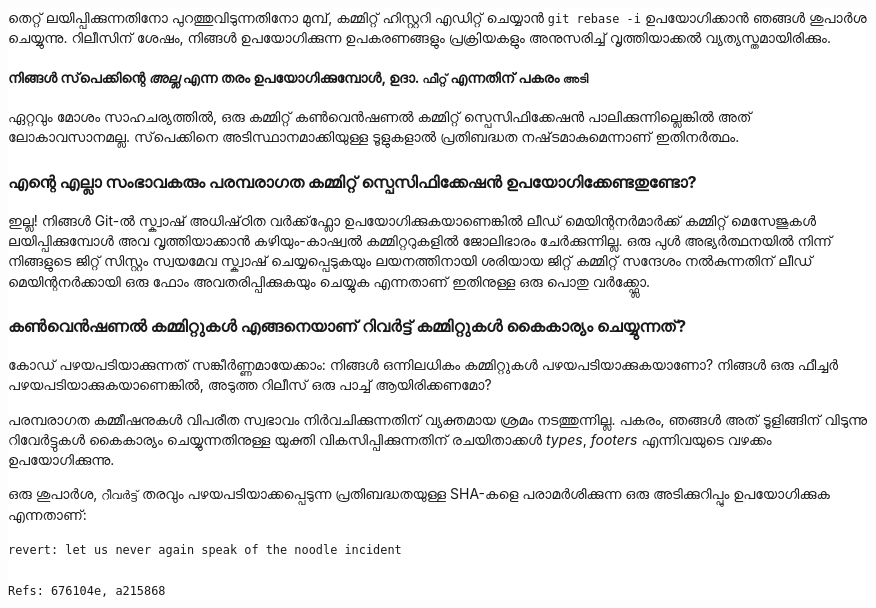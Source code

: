 തെറ്റ് ലയിപ്പിക്കുന്നതിനോ പുറത്തുവിടുന്നതിനോ മുമ്പ്, കമ്മിറ്റ് ഹിസ്റ്ററി എഡിറ്റ് ചെയ്യാൻ `git rebase -i` ഉപയോഗിക്കാൻ ഞങ്ങൾ ശുപാർശ ചെയ്യുന്നു. റിലീസിന് ശേഷം, നിങ്ങൾ ഉപയോഗിക്കുന്ന ഉപകരണങ്ങളും പ്രക്രിയകളും അനുസരിച്ച് വൃത്തിയാക്കൽ വ്യത്യസ്തമായിരിക്കും.

#### നിങ്ങൾ സ്‌പെക്കിന്റെ *അല്ല* എന്ന തരം ഉപയോഗിക്കുമ്പോൾ, ഉദാ. `ഫീറ്റ്` എന്നതിന് പകരം `അടി`

ഏറ്റവും മോശം സാഹചര്യത്തിൽ, ഒരു കമ്മിറ്റ് കൺവെൻഷണൽ കമ്മിറ്റ് സ്പെസിഫിക്കേഷൻ പാലിക്കുന്നില്ലെങ്കിൽ അത് ലോകാവസാനമല്ല. സ്‌പെക്കിനെ അടിസ്ഥാനമാക്കിയുള്ള ടൂളുകളാൽ പ്രതിബദ്ധത നഷ്‌ടമാകുമെന്നാണ് ഇതിനർത്ഥം.

### എന്റെ എല്ലാ സംഭാവകരും പരമ്പരാഗത കമ്മിറ്റ് സ്പെസിഫിക്കേഷൻ ഉപയോഗിക്കേണ്ടതുണ്ടോ?

ഇല്ല! നിങ്ങൾ Git-ൽ സ്ക്വാഷ് അധിഷ്‌ഠിത വർക്ക്‌ഫ്ലോ ഉപയോഗിക്കുകയാണെങ്കിൽ ലീഡ് മെയിന്റനർമാർക്ക് കമ്മിറ്റ് മെസേജുകൾ ലയിപ്പിക്കുമ്പോൾ അവ വൃത്തിയാക്കാൻ കഴിയും-കാഷ്വൽ കമ്മിറ്ററുകളിൽ ജോലിഭാരം ചേർക്കുന്നില്ല.
ഒരു പുൾ അഭ്യർത്ഥനയിൽ നിന്ന് നിങ്ങളുടെ ജിറ്റ് സിസ്റ്റം സ്വയമേവ സ്ക്വാഷ് ചെയ്യപ്പെടുകയും ലയനത്തിനായി ശരിയായ ജിറ്റ് കമ്മിറ്റ് സന്ദേശം നൽകുന്നതിന് ലീഡ് മെയിന്റനർക്കായി ഒരു ഫോം അവതരിപ്പിക്കുകയും ചെയ്യുക എന്നതാണ് ഇതിനുള്ള ഒരു പൊതു വർക്ക്ഫ്ലോ.

### കൺവെൻഷണൽ കമ്മിറ്റുകൾ എങ്ങനെയാണ് റിവർട്ട് കമ്മിറ്റുകൾ കൈകാര്യം ചെയ്യുന്നത്?

കോഡ് പഴയപടിയാക്കുന്നത് സങ്കീർണ്ണമായേക്കാം: നിങ്ങൾ ഒന്നിലധികം കമ്മിറ്റുകൾ പഴയപടിയാക്കുകയാണോ? നിങ്ങൾ ഒരു ഫീച്ചർ പഴയപടിയാക്കുകയാണെങ്കിൽ, അടുത്ത റിലീസ് ഒരു പാച്ച് ആയിരിക്കണമോ?

പരമ്പരാഗത കമ്മീഷനുകൾ വിപരീത സ്വഭാവം നിർവചിക്കുന്നതിന് വ്യക്തമായ ശ്രമം നടത്തുന്നില്ല. പകരം, ഞങ്ങൾ അത് ടൂളിങ്ങിന് വിടുന്നു
റിവേർട്ടുകൾ കൈകാര്യം ചെയ്യുന്നതിനുള്ള യുക്തി വികസിപ്പിക്കുന്നതിന് രചയിതാക്കൾ _types_, _footers_ എന്നിവയുടെ വഴക്കം ഉപയോഗിക്കുന്നു.

ഒരു ശുപാർശ, `റീവർട്ട്` തരവും പഴയപടിയാക്കപ്പെടുന്ന പ്രതിബദ്ധതയുള്ള SHA-കളെ പരാമർശിക്കുന്ന ഒരു അടിക്കുറിപ്പും ഉപയോഗിക്കുക എന്നതാണ്:

```
revert: let us never again speak of the noodle incident

Refs: 676104e, a215868
```
